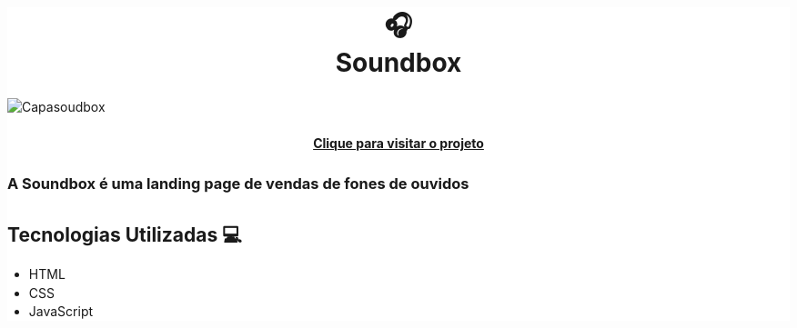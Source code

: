 <h1 align="center">
 🎧<br>Soundbox
</h1>
 

<img width="100%" alt="Capasoudbox" src="https://github.com/gabrielalencs/Soundbox/assets/127636935/b1ffd88f-9f26-45cb-9442-ce4954aae55d">

<h4 align="center"><a href="https://gabrielalencs.github.io/Soundbox/">Clique para visitar o projeto</a></h4>


 <h3>A Soundbox é uma landing page de vendas de fones de ouvidos</h3>

 <h2>Tecnologias Utilizadas 💻</h2>
 
 - HTML
 - CSS
 - JavaScript

